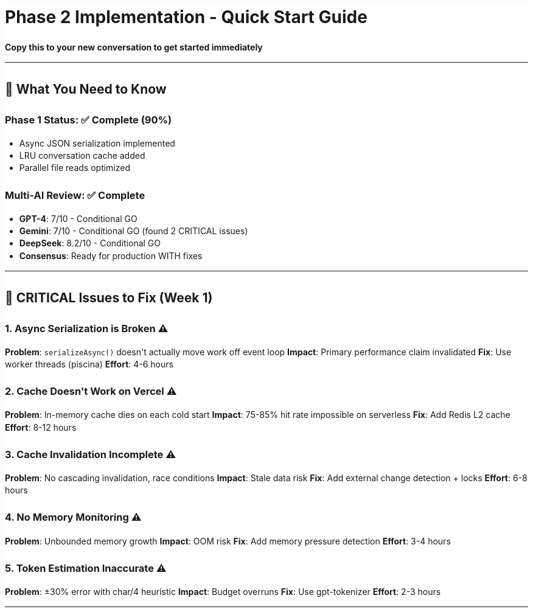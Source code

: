 # Phase 2 Implementation - Quick Start Guide

**Copy this to your new conversation to get started immediately**

---

## 🎯 What You Need to Know

### **Phase 1 Status**: ✅ Complete (90%)
- Async JSON serialization implemented
- LRU conversation cache added
- Parallel file reads optimized

### **Multi-AI Review**: ✅ Complete
- **GPT-4**: 7/10 - Conditional GO
- **Gemini**: 7/10 - Conditional GO (found 2 CRITICAL issues)
- **DeepSeek**: 8.2/10 - Conditional GO
- **Consensus**: Ready for production WITH fixes

---

## 🔴 CRITICAL Issues to Fix (Week 1)

### **1. Async Serialization is Broken** ⚠️
**Problem**: `serializeAsync()` doesn't actually move work off event loop
**Impact**: Primary performance claim invalidated
**Fix**: Use worker threads (piscina)
**Effort**: 4-6 hours

### **2. Cache Doesn't Work on Vercel** ⚠️
**Problem**: In-memory cache dies on each cold start
**Impact**: 75-85% hit rate impossible on serverless
**Fix**: Add Redis L2 cache
**Effort**: 8-12 hours

### **3. Cache Invalidation Incomplete** ⚠️
**Problem**: No cascading invalidation, race conditions
**Impact**: Stale data risk
**Fix**: Add external change detection + locks
**Effort**: 6-8 hours

### **4. No Memory Monitoring** ⚠️
**Problem**: Unbounded memory growth
**Impact**: OOM risk
**Fix**: Add memory pressure detection
**Effort**: 3-4 hours

### **5. Token Estimation Inaccurate** ⚠️
**Problem**: ±30% error with char/4 heuristic
**Impact**: Budget overruns
**Fix**: Use gpt-tokenizer
**Effort**: 2-3 hours

---